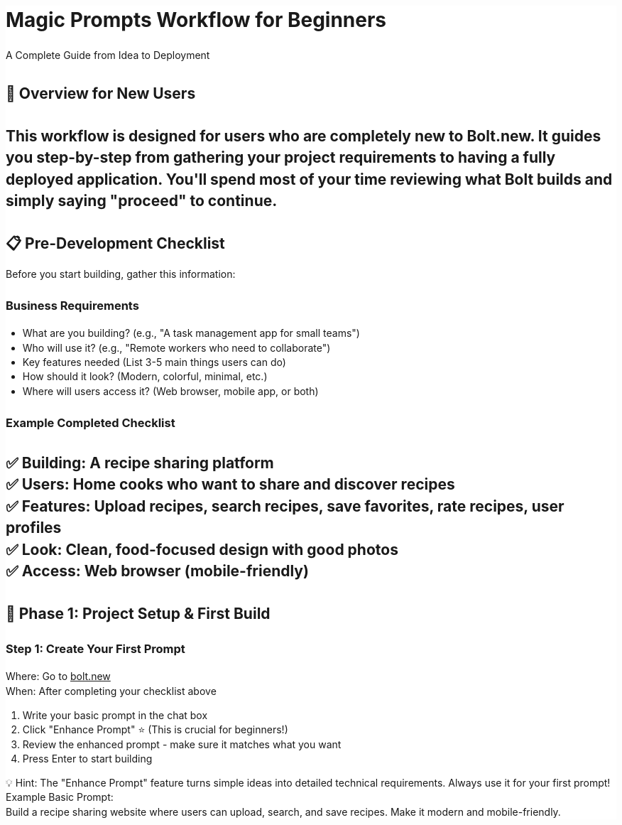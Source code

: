 # Magic Prompts Workflow for Beginners

A Complete Guide from Idea to Deployment

## 🎯 Overview for New Users

This workflow is designed for users who are completely new to Bolt.new. It guides you step-by-step from gathering your project requirements to having a fully deployed application. You'll spend most of your time reviewing what Bolt builds and simply saying "proceed" to continue.  
---

## 📋 Pre-Development Checklist

Before you start building, gather this information:

### Business Requirements

*  What are you building? (e.g., "A task management app for small teams")  
*  Who will use it? (e.g., "Remote workers who need to collaborate")  
*  Key features needed (List 3-5 main things users can do)  
*  How should it look? (Modern, colorful, minimal, etc.)  
*  Where will users access it? (Web browser, mobile app, or both)

### Example Completed Checklist

✅ Building: A recipe sharing platform  
✅ Users: Home cooks who want to share and discover recipes  
✅ Features: Upload recipes, search recipes, save favorites, rate recipes, user profiles  
✅ Look: Clean, food-focused design with good photos  
✅ Access: Web browser (mobile-friendly)  
---

## 🚀 Phase 1: Project Setup & First Build

### Step 1: Create Your First Prompt

Where: Go to [bolt.new](https://bolt.new/)  
When: After completing your checklist above

1. Write your basic prompt in the chat box  
2. Click "Enhance Prompt" ⭐ (This is crucial for beginners\!)  
3. Review the enhanced prompt \- make sure it matches what you want  
4. Press Enter to start building

💡 Hint: The "Enhance Prompt" feature turns simple ideas into detailed technical requirements. Always use it for your first prompt\!  
Example Basic Prompt:  
Build a recipe sharing website where users can upload, search, and save recipes. Make it modern and mobile-friendly.
